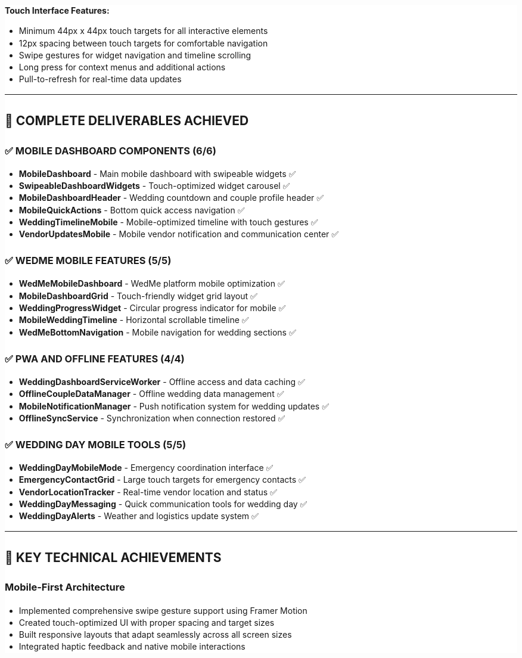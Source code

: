 **Touch Interface Features:**
- Minimum 44px x 44px touch targets for all interactive elements
- 12px spacing between touch targets for comfortable navigation
- Swipe gestures for widget navigation and timeline scrolling
- Long press for context menus and additional actions
- Pull-to-refresh for real-time data updates

---

## 📱 COMPLETE DELIVERABLES ACHIEVED

### ✅ MOBILE DASHBOARD COMPONENTS (6/6)
- **MobileDashboard** - Main mobile dashboard with swipeable widgets ✅
- **SwipeableDashboardWidgets** - Touch-optimized widget carousel ✅
- **MobileDashboardHeader** - Wedding countdown and couple profile header ✅
- **MobileQuickActions** - Bottom quick access navigation ✅
- **WeddingTimelineMobile** - Mobile-optimized timeline with touch gestures ✅
- **VendorUpdatesMobile** - Mobile vendor notification and communication center ✅

### ✅ WEDME MOBILE FEATURES (5/5)
- **WedMeMobileDashboard** - WedMe platform mobile optimization ✅
- **MobileDashboardGrid** - Touch-friendly widget grid layout ✅
- **WeddingProgressWidget** - Circular progress indicator for mobile ✅
- **MobileWeddingTimeline** - Horizontal scrollable timeline ✅
- **WedMeBottomNavigation** - Mobile navigation for wedding sections ✅

### ✅ PWA AND OFFLINE FEATURES (4/4)
- **WeddingDashboardServiceWorker** - Offline access and data caching ✅
- **OfflineCoupleDataManager** - Offline wedding data management ✅
- **MobileNotificationManager** - Push notification system for wedding updates ✅
- **OfflineSyncService** - Synchronization when connection restored ✅

### ✅ WEDDING DAY MOBILE TOOLS (5/5)
- **WeddingDayMobileMode** - Emergency coordination interface ✅
- **EmergencyContactGrid** - Large touch targets for emergency contacts ✅
- **VendorLocationTracker** - Real-time vendor location and status ✅
- **WeddingDayMessaging** - Quick communication tools for wedding day ✅
- **WeddingDayAlerts** - Weather and logistics update system ✅

---

## 🎯 KEY TECHNICAL ACHIEVEMENTS

### Mobile-First Architecture
- Implemented comprehensive swipe gesture support using Framer Motion
- Created touch-optimized UI with proper spacing and target sizes
- Built responsive layouts that adapt seamlessly across all screen sizes
- Integrated haptic feedback and native mobile interactions
